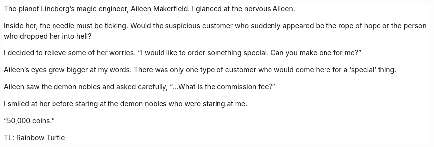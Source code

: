 The planet Lindberg’s magic engineer, Aileen Makerfield. I glanced at the nervous Aileen.

Inside her, the needle must be ticking. Would the suspicious customer who suddenly appeared be the rope of hope or the person who dropped her into hell?

I decided to relieve some of her worries. “I would like to order something special. Can you make one for me?”

Aileen’s eyes grew bigger at my words. There was only one type of customer who would come here for a ‘special’ thing.

Aileen saw the demon nobles and asked carefully, “…What is the commission fee?”

I smiled at her before staring at the demon nobles who were staring at me.

“50,000 coins.”

TL: Rainbow Turtle
